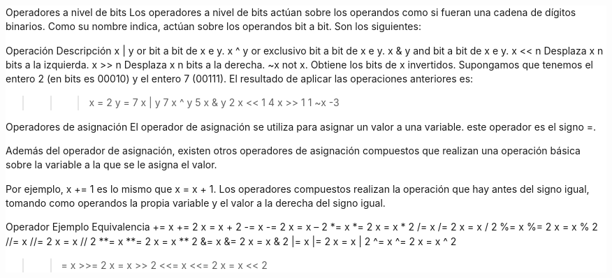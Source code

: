 Operadores a nivel de bits
Los operadores a nivel de bits actúan sobre los operandos como si fueran una cadena de dígitos binarios. Como su nombre indica, actúan sobre los operandos bit a bit. Son los siguientes:

Operación	Descripción
x | y	or bit a bit de x e y.
x ^ y	or exclusivo bit a bit de x e y.
x & y	and bit a bit de x e y.
x << n	Desplaza x n bits a la izquierda.
x >> n	Desplaza x n bits a la derecha.
~x	not x. Obtiene los bits de x invertidos.
Supongamos que tenemos el entero 2 (en bits es 00010) y el entero 7 (00111). El resultado de aplicar las operaciones anteriores es:

>>> x = 2
>>> y = 7
>>> x | y
7
>>> x ^ y
5
>>> x & y
2
>>> x << 1
4
>>> x >> 1
1
>>> ~x
-3

Operadores de asignación
El operador de asignación se utiliza para asignar un valor a una variable. este operador es el signo =.

Además del operador de asignación, existen otros operadores de asignación compuestos que realizan una operación básica sobre la variable a la que se le asigna el valor.

Por ejemplo, x += 1 es lo mismo que x = x + 1. Los operadores compuestos realizan la operación que hay antes del signo igual, tomando como operandos la propia variable y el valor a la derecha del signo igual.

Operador	Ejemplo	Equivalencia
+=	x += 2	x = x + 2
-=	x -= 2	x = x – 2
*=	x *= 2	x = x * 2
/=	x /= 2	x = x / 2
%=	x %= 2	x = x % 2
//=	x //= 2	x = x // 2
**=	x **= 2	x = x ** 2
&=	x &= 2	x = x & 2
|=	x |= 2	x = x | 2
^=	x ^= 2	x = x ^ 2
>>=	x >>= 2	x = x >> 2
<<=	x <<= 2	x = x << 2
